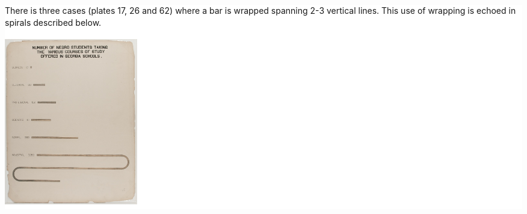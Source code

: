There is three cases (plates 17, 26 and 62) where a bar is wrapped spanning 2-3 vertical lines. This use of wrapping is echoed in spirals described below.

<img src="plate17/original-plate-17.jpg" width="220" height="280">